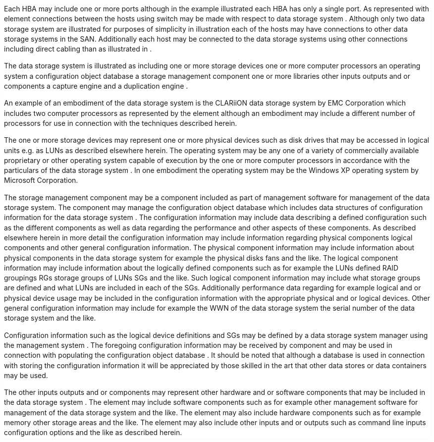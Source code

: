 Each HBA may include one or more ports although in the example illustrated each HBA has only a single port. As represented with element connections between the hosts using switch may be made with respect to data storage system . Although only two data storage system are illustrated for purposes of simplicity in illustration each of the hosts may have connections to other data storage systems in the SAN. Additionally each host may be connected to the data storage systems using other connections including direct cabling than as illustrated in .

The data storage system is illustrated as including one or more storage devices one or more computer processors an operating system a configuration object database a storage management component one or more libraries other inputs outputs and or components a capture engine and a duplication engine .

An example of an embodiment of the data storage system is the CLARiiON data storage system by EMC Corporation which includes two computer processors as represented by the element although an embodiment may include a different number of processors for use in connection with the techniques described herein.

The one or more storage devices may represent one or more physical devices such as disk drives that may be accessed in logical units e.g. as LUNs as described elsewhere herein. The operating system may be any one of a variety of commercially available proprietary or other operating system capable of execution by the one or more computer processors in accordance with the particulars of the data storage system . In one embodiment the operating system may be the Windows XP operating system by Microsoft Corporation.

The storage management component may be a component included as part of management software for management of the data storage system. The component may manage the configuration object database which includes data structures of configuration information for the data storage system . The configuration information may include data describing a defined configuration such as the different components as well as data regarding the performance and other aspects of these components. As described elsewhere herein in more detail the configuration information may include information regarding physical components logical components and other general configuration information. The physical component information may include information about physical components in the data storage system for example the physical disks fans and the like. The logical component information may include information about the logically defined components such as for example the LUNs defined RAID groupings RGs storage groups of LUNs SGs and the like. Such logical component information may include what storage groups are defined and what LUNs are included in each of the SGs. Additionally performance data regarding for example logical and or physical device usage may be included in the configuration information with the appropriate physical and or logical devices. Other general configuration information may include for example the WWN of the data storage system the serial number of the data storage system and the like.

Configuration information such as the logical device definitions and SGs may be defined by a data storage system manager using the management system . The foregoing configuration information may be received by component and may be used in connection with populating the configuration object database . It should be noted that although a database is used in connection with storing the configuration information it will be appreciated by those skilled in the art that other data stores or data containers may be used.

The other inputs outputs and or components may represent other hardware and or software components that may be included in the data storage system . The element may include software components such as for example other management software for management of the data storage system and the like. The element may also include hardware components such as for example memory other storage areas and the like. The element may also include other inputs and or outputs such as command line inputs configuration options and the like as described herein.
